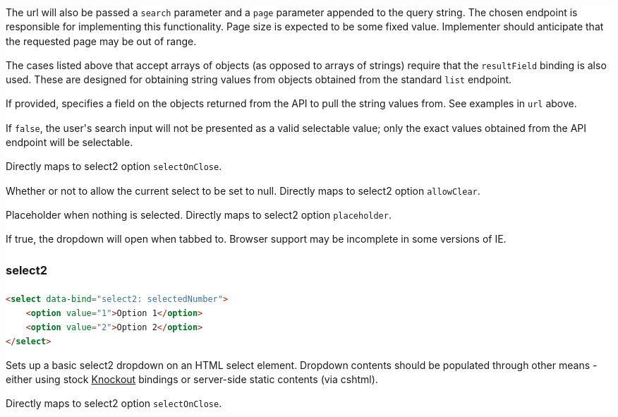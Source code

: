 The url will also be passed a ``search`` parameter and a ``page`` parameter appended to the query string. The chosen endpoint is responsible for implementing this functionality. Page size is expected to be some fixed value. Implementer should anticipate that the requested page may be out of range.

The cases listed above that accept arrays of objects (as opposed to arrays of strings) require that the ``resultField`` binding is also used. These are designed for obtaining string values from objects obtained from the standard ``list`` endpoint.


<Prop def="resultField?: string" lang="ts" id-prefix="select2AjaxText" />

If provided, specifies a field on the objects returned from the API to pull the string values from. See examples in ``url`` above.

<Prop def="allowCustom: boolean = true" lang="ts" id-prefix="select2AjaxText" />

If ``false``, the user's search input will not be presented as a valid selectable value; only the exact values obtained from the API endpoint will be selectable.


<Prop def="selectOnClose: boolean = false" lang="ts" id-prefix="select2AjaxText" />

Directly maps to select2 option `selectOnClose`.
   

<Prop def="allowClear: boolean = true" lang="ts" id-prefix="select2AjaxText" />

Whether or not to allow the current select to be set to null. Directly maps to select2 option `allowClear`.
    

<Prop def="placeholder: string = 'select'" lang="ts" id-prefix="select2AjaxText" />

Placeholder when nothing is selected. Directly maps to select2 option `placeholder`.


<Prop def="openOnFocus: boolean = false" lang="ts" id-prefix="select2AjaxText" />

If true, the dropdown will open when tabbed to. Browser support may be incomplete in some versions of IE.






### select2

``` html
<select data-bind="select2: selectedNumber">
    <option value="1">Option 1</option>
    <option value="2">Option 2</option>
</select>
```

Sets up a basic select2 dropdown on an HTML select element. Dropdown contents should be populated through other means - either using stock [Knockout](https://knockoutjs.com/) bindings or server-side static contents (via cshtml).


<Prop def="selectOnClose: boolean = false" lang="ts" id-prefix="select2" />

Directly maps to select2 option `selectOnClose`.
   